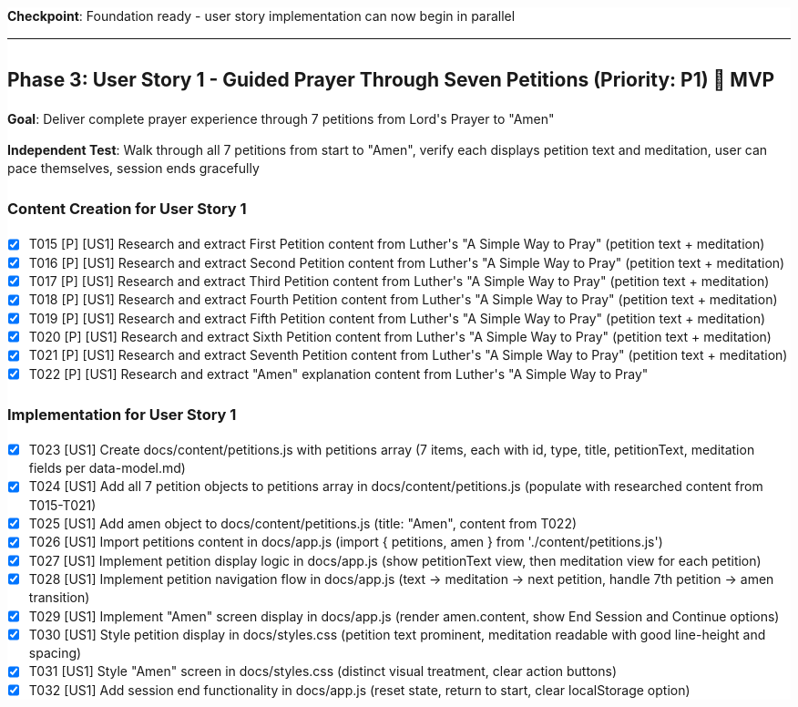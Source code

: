 **Checkpoint**: Foundation ready - user story implementation can now begin in parallel

---

## Phase 3: User Story 1 - Guided Prayer Through Seven Petitions (Priority: P1) 🎯 MVP

**Goal**: Deliver complete prayer experience through 7 petitions from Lord's Prayer to "Amen"

**Independent Test**: Walk through all 7 petitions from start to "Amen", verify each displays petition text and meditation, user can pace themselves, session ends gracefully

### Content Creation for User Story 1

- [X] T015 [P] [US1] Research and extract First Petition content from Luther's "A Simple Way to Pray" (petition text + meditation)
- [X] T016 [P] [US1] Research and extract Second Petition content from Luther's "A Simple Way to Pray" (petition text + meditation)
- [X] T017 [P] [US1] Research and extract Third Petition content from Luther's "A Simple Way to Pray" (petition text + meditation)
- [X] T018 [P] [US1] Research and extract Fourth Petition content from Luther's "A Simple Way to Pray" (petition text + meditation)
- [X] T019 [P] [US1] Research and extract Fifth Petition content from Luther's "A Simple Way to Pray" (petition text + meditation)
- [X] T020 [P] [US1] Research and extract Sixth Petition content from Luther's "A Simple Way to Pray" (petition text + meditation)
- [X] T021 [P] [US1] Research and extract Seventh Petition content from Luther's "A Simple Way to Pray" (petition text + meditation)
- [X] T022 [P] [US1] Research and extract "Amen" explanation content from Luther's "A Simple Way to Pray"

### Implementation for User Story 1

- [X] T023 [US1] Create docs/content/petitions.js with petitions array (7 items, each with id, type, title, petitionText, meditation fields per data-model.md)
- [X] T024 [US1] Add all 7 petition objects to petitions array in docs/content/petitions.js (populate with researched content from T015-T021)
- [X] T025 [US1] Add amen object to docs/content/petitions.js (title: "Amen", content from T022)
- [X] T026 [US1] Import petitions content in docs/app.js (import { petitions, amen } from './content/petitions.js')
- [X] T027 [US1] Implement petition display logic in docs/app.js (show petitionText view, then meditation view for each petition)
- [X] T028 [US1] Implement petition navigation flow in docs/app.js (text → meditation → next petition, handle 7th petition → amen transition)
- [X] T029 [US1] Implement "Amen" screen display in docs/app.js (render amen.content, show End Session and Continue options)
- [X] T030 [US1] Style petition display in docs/styles.css (petition text prominent, meditation readable with good line-height and spacing)
- [X] T031 [US1] Style "Amen" screen in docs/styles.css (distinct visual treatment, clear action buttons)
- [X] T032 [US1] Add session end functionality in docs/app.js (reset state, return to start, clear localStorage option)
